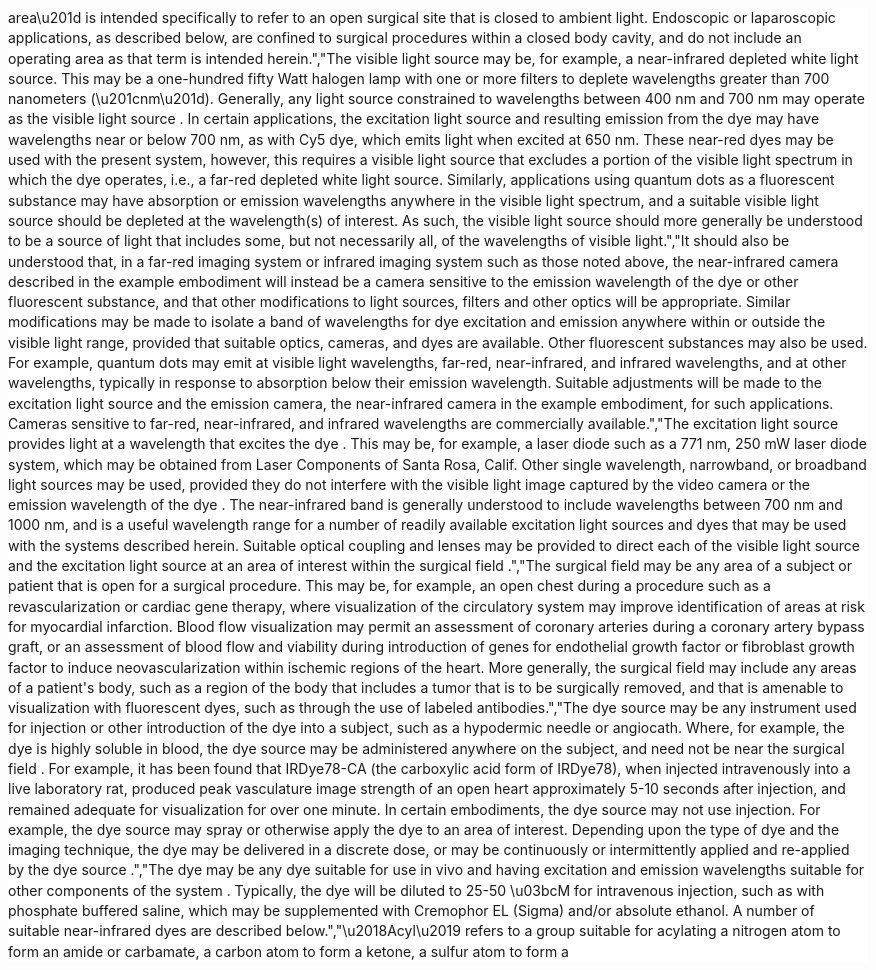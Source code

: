 area\u201d is intended specifically to refer to an open surgical site that is closed to ambient light. Endoscopic or laparoscopic applications, as described below, are confined to surgical procedures within a closed body cavity, and do not include an operating area as that term is intended herein.","The visible light source  may be, for example, a near-infrared depleted white light source. This may be a one-hundred fifty Watt halogen lamp with one or more filters to deplete wavelengths greater than 700 nanometers (\u201cnm\u201d). Generally, any light source constrained to wavelengths between 400 nm and 700 nm may operate as the visible light source . In certain applications, the excitation light source  and resulting emission from the dye  may have wavelengths near or below 700 nm, as with Cy5 dye, which emits light when excited at 650 nm. These near-red dyes may be used with the present system, however, this requires a visible light source  that excludes a portion of the visible light spectrum in which the dye operates, i.e., a far-red depleted white light source. Similarly, applications using quantum dots as a fluorescent substance may have absorption or emission wavelengths anywhere in the visible light spectrum, and a suitable visible light source should be depleted at the wavelength(s) of interest. As such, the visible light source  should more generally be understood to be a source of light that includes some, but not necessarily all, of the wavelengths of visible light.","It should also be understood that, in a far-red imaging system or infrared imaging system such as those noted above, the near-infrared camera  described in the example embodiment will instead be a camera sensitive to the emission wavelength of the dye  or other fluorescent substance, and that other modifications to light sources, filters and other optics will be appropriate. Similar modifications may be made to isolate a band of wavelengths for dye excitation and emission anywhere within or outside the visible light range, provided that suitable optics, cameras, and dyes are available. Other fluorescent substances may also be used. For example, quantum dots may emit at visible light wavelengths, far-red, near-infrared, and infrared wavelengths, and at other wavelengths, typically in response to absorption below their emission wavelength. Suitable adjustments will be made to the excitation light source  and the emission camera, the near-infrared camera  in the example embodiment, for such applications. Cameras sensitive to far-red, near-infrared, and infrared wavelengths are commercially available.","The excitation light source  provides light at a wavelength that excites the dye . This may be, for example, a laser diode such as a 771 nm, 250 mW laser diode system, which may be obtained from Laser Components of Santa Rosa, Calif. Other single wavelength, narrowband, or broadband light sources may be used, provided they do not interfere with the visible light image captured by the video camera  or the emission wavelength of the dye . The near-infrared band is generally understood to include wavelengths between 700 nm and 1000 nm, and is a useful wavelength range for a number of readily available excitation light sources  and dyes  that may be used with the systems described herein. Suitable optical coupling and lenses may be provided to direct each of the visible light source  and the excitation light source  at an area of interest within the surgical field .","The surgical field  may be any area of a subject or patient that is open for a surgical procedure. This may be, for example, an open chest during a procedure such as a revascularization or cardiac gene therapy, where visualization of the circulatory system may improve identification of areas at risk for myocardial infarction. Blood flow visualization may permit an assessment of coronary arteries during a coronary artery bypass graft, or an assessment of blood flow and viability during introduction of genes for endothelial growth factor or fibroblast growth factor to induce neovascularization within ischemic regions of the heart. More generally, the surgical field  may include any areas of a patient's body, such as a region of the body that includes a tumor that is to be surgically removed, and that is amenable to visualization with fluorescent dyes, such as through the use of labeled antibodies.","The dye source  may be any instrument used for injection or other introduction of the dye  into a subject, such as a hypodermic needle or angiocath. Where, for example, the dye  is highly soluble in blood, the dye source  may be administered anywhere on the subject, and need not be near the surgical field . For example, it has been found that IRDye78-CA (the carboxylic acid form of IRDye78), when injected intravenously into a live laboratory rat, produced peak vasculature image strength of an open heart approximately 5-10 seconds after injection, and remained adequate for visualization for over one minute. In certain embodiments, the dye source  may not use injection. For example, the dye source  may spray or otherwise apply the dye  to an area of interest. Depending upon the type of dye and the imaging technique, the dye  may be delivered in a discrete dose, or may be continuously or intermittently applied and re-applied by the dye source .","The dye  may be any dye suitable for use in vivo and having excitation and emission wavelengths suitable for other components of the system . Typically, the dye  will be diluted to 25-50 \u03bcM for intravenous injection, such as with phosphate buffered saline, which may be supplemented with Cremophor EL (Sigma) and\/or absolute ethanol. A number of suitable near-infrared dyes are described below.","\u2018Acyl\u2019 refers to a group suitable for acylating a nitrogen atom to form an amide or carbamate, a carbon atom to form a ketone, a sulfur atom to form a